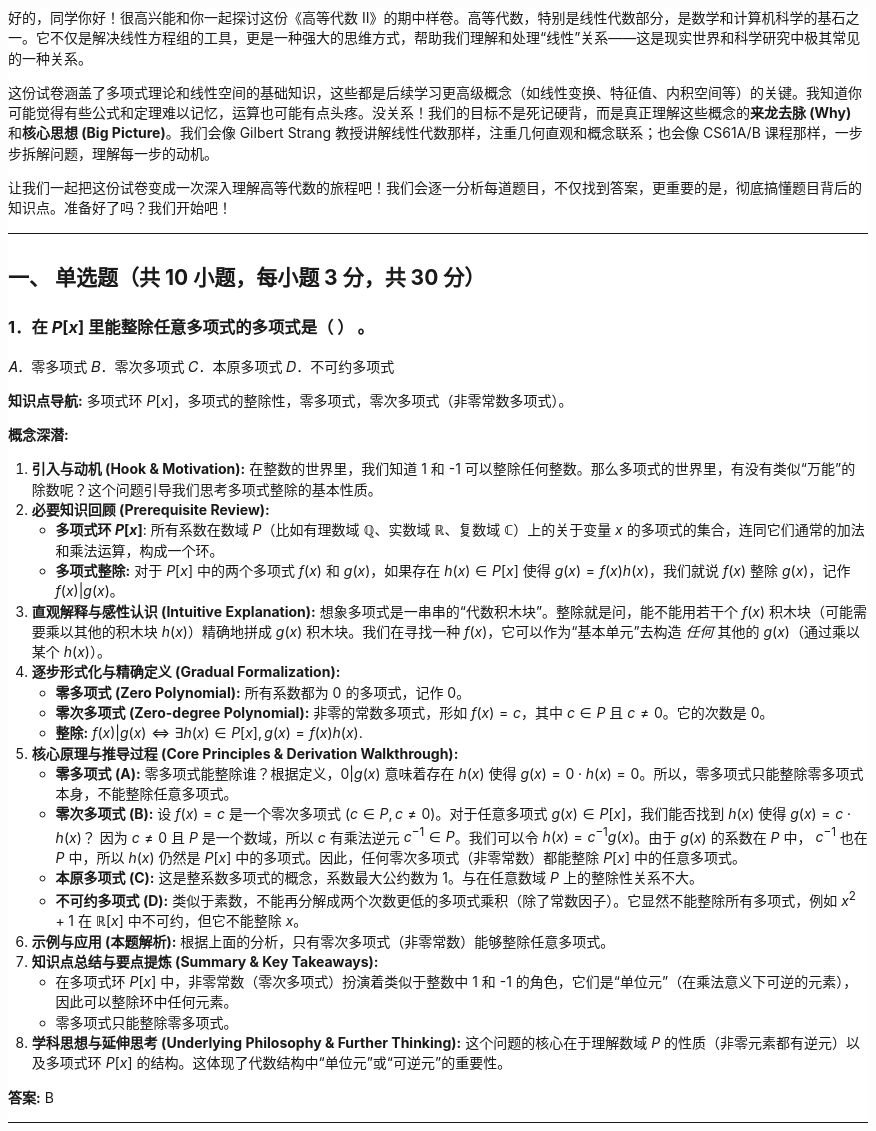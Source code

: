好的，同学你好！很高兴能和你一起探讨这份《高等代数 II》的期中样卷。高等代数，特别是线性代数部分，是数学和计算机科学的基石之一。它不仅是解决线性方程组的工具，更是一种强大的思维方式，帮助我们理解和处理“线性”关系——这是现实世界和科学研究中极其常见的一种关系。

这份试卷涵盖了多项式理论和线性空间的基础知识，这些都是后续学习更高级概念（如线性变换、特征值、内积空间等）的关键。我知道你可能觉得有些公式和定理难以记忆，运算也可能有点头疼。没关系！我们的目标不是死记硬背，而是真正理解这些概念的**来龙去脉 (Why)** 和**核心思想 (Big Picture)**。我们会像 Gilbert Strang 教授讲解线性代数那样，注重几何直观和概念联系；也会像 CS61A/B 课程那样，一步步拆解问题，理解每一步的动机。

让我们一起把这份试卷变成一次深入理解高等代数的旅程吧！我们会逐一分析每道题目，不仅找到答案，更重要的是，彻底搞懂题目背后的知识点。准备好了吗？我们开始吧！

---

## 一、 单选题（共 10 小题，每小题 3 分，共 30 分）

### 1．在 $P[x]$ 里能整除任意多项式的多项式是（   ） 。
𝐴．零多项式   𝐵．零次多项式   𝐶．本原多项式   𝐷．不可约多项式

**知识点导航:** 多项式环 $P[x]$，多项式的整除性，零多项式，零次多项式（非零常数多项式）。

**概念深潜:**

1.  **引入与动机 (Hook & Motivation):** 在整数的世界里，我们知道 1 和 -1 可以整除任何整数。那么多项式的世界里，有没有类似“万能”的除数呢？这个问题引导我们思考多项式整除的基本性质。
2.  **必要知识回顾 (Prerequisite Review):**
    *   **多项式环 $P[x]$**: 所有系数在数域 $P$（比如有理数域 $\mathbb{Q}$、实数域 $\mathbb{R}$、复数域 $\mathbb{C}$）上的关于变量 $x$ 的多项式的集合，连同它们通常的加法和乘法运算，构成一个环。
    *   **多项式整除:** 对于 $P[x]$ 中的两个多项式 $f(x)$ 和 $g(x)$，如果存在 $h(x) \in P[x]$ 使得 $g(x) = f(x)h(x)$，我们就说 $f(x)$ 整除 $g(x)$，记作 $f(x) | g(x)$。
3.  **直观解释与感性认识 (Intuitive Explanation):** 想象多项式是一串串的“代数积木块”。整除就是问，能不能用若干个 $f(x)$ 积木块（可能需要乘以其他的积木块 $h(x)$）精确地拼成 $g(x)$ 积木块。我们在寻找一种 $f(x)$，它可以作为“基本单元”去构造 *任何* 其他的 $g(x)$（通过乘以某个 $h(x)$）。
4.  **逐步形式化与精确定义 (Gradual Formalization):**
    *   **零多项式 (Zero Polynomial):** 所有系数都为 0 的多项式，记作 0。
    *   **零次多项式 (Zero-degree Polynomial):** 非零的常数多项式，形如 $f(x) = c$，其中 $c \in P$ 且 $c \neq 0$。它的次数是 0。
    *   **整除:** $f(x) | g(x) \iff \exists h(x) \in P[x], g(x) = f(x)h(x)$.
5.  **核心原理与推导过程 (Core Principles & Derivation Walkthrough):**
    *   **零多项式 (A):** 零多项式能整除谁？根据定义，$0 | g(x)$ 意味着存在 $h(x)$ 使得 $g(x) = 0 \cdot h(x) = 0$。所以，零多项式只能整除零多项式本身，不能整除任意多项式。
    *   **零次多项式 (B):** 设 $f(x) = c$ 是一个零次多项式 ($c \in P, c \neq 0$)。对于任意多项式 $g(x) \in P[x]$，我们能否找到 $h(x)$ 使得 $g(x) = c \cdot h(x)$？ 因为 $c \neq 0$ 且 $P$ 是一个数域，所以 $c$ 有乘法逆元 $c^{-1} \in P$。我们可以令 $h(x) = c^{-1} g(x)$。由于 $g(x)$ 的系数在 $P$ 中， $c^{-1}$ 也在 $P$ 中，所以 $h(x)$ 仍然是 $P[x]$ 中的多项式。因此，任何零次多项式（非零常数）都能整除 $P[x]$ 中的任意多项式。
    *   **本原多项式 (C):** 这是整系数多项式的概念，系数最大公约数为 1。与在任意数域 $P$ 上的整除性关系不大。
    *   **不可约多项式 (D):** 类似于素数，不能再分解成两个次数更低的多项式乘积（除了常数因子）。它显然不能整除所有多项式，例如 $x^2+1$ 在 $\mathbb{R}[x]$ 中不可约，但它不能整除 $x$。
6.  **示例与应用 (本题解析):** 根据上面的分析，只有零次多项式（非零常数）能够整除任意多项式。
7.  **知识点总结与要点提炼 (Summary & Key Takeaways):**
    *   在多项式环 $P[x]$ 中，非零常数（零次多项式）扮演着类似于整数中 1 和 -1 的角色，它们是“单位元”（在乘法意义下可逆的元素），因此可以整除环中任何元素。
    *   零多项式只能整除零多项式。
8.  **学科思想与延伸思考 (Underlying Philosophy & Further Thinking):** 这个问题的核心在于理解数域 $P$ 的性质（非零元素都有逆元）以及多项式环 $P[x]$ 的结构。这体现了代数结构中“单位元”或“可逆元”的重要性。

**答案:** B

---

